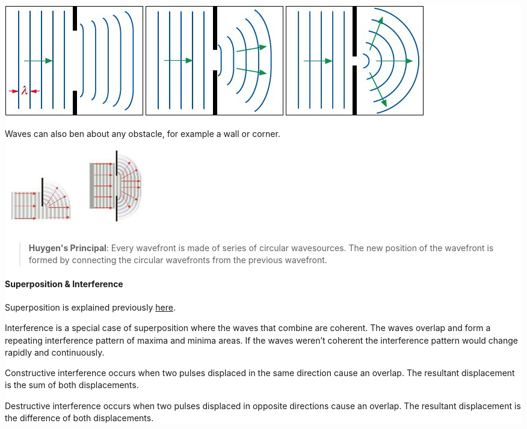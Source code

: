 ![](src/waves20220401201144.png)

Waves can also ben about any obstacle, for example a wall or corner.

![](src/waves20220401202837.png)

> **Huygen's Principal**: Every wavefront is made of series of circular wavesources. The new position of the wavefront is formed by connecting the circular wavefronts from the previous wavefront.

#### Superposition & Interference

Superposition is explained previously [here](#superposition).

Interference is a special case of superposition where the waves that combine are coherent. The waves overlap and form a repeating interference pattern of maxima and minima areas. If the waves weren’t coherent the interference pattern would change rapidly and continuously.

Constructive interference occurs when two pulses displaced in the same direction cause an overlap. The resultant displacement is the sum of both displacements.

Destructive interference occurs when two pulses displaced in opposite directions cause an overlap. The resultant displacement is the difference of both displacements.
